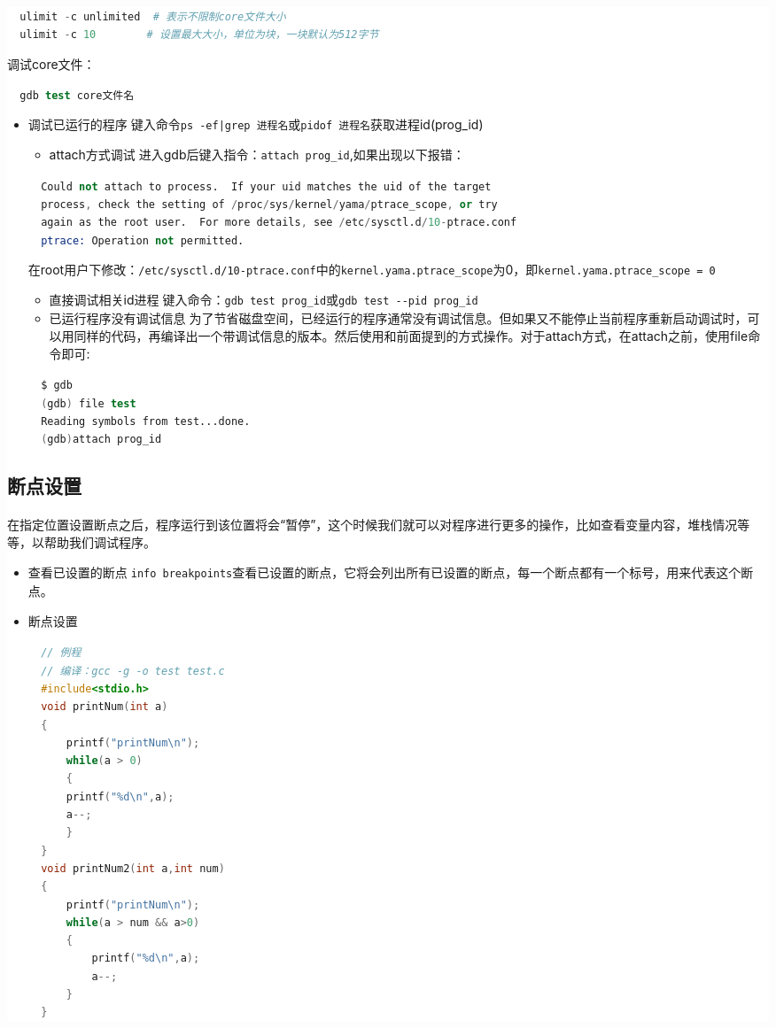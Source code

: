   ```python
    ulimit -c unlimited  # 表示不限制core文件大小
    ulimit -c 10        # 设置最大大小，单位为块，一块默认为512字节
  ```
  
  调试core文件：

  ```s
    gdb test core文件名
  ```

- 调试已运行的程序
  键入命令`ps -ef|grep 进程名`或`pidof 进程名`获取进程id(prog_id)
  - attach方式调试
  进入gdb后键入指令：`attach prog_id`,如果出现以下报错：
  
  ```s
    Could not attach to process.  If your uid matches the uid of the target
    process, check the setting of /proc/sys/kernel/yama/ptrace_scope, or try
    again as the root user.  For more details, see /etc/sysctl.d/10-ptrace.conf
    ptrace: Operation not permitted.
  ```

  在root用户下修改：`/etc/sysctl.d/10-ptrace.conf`中的`kernel.yama.ptrace_scope`为0，即`kernel.yama.ptrace_scope = 0`
  
  - 直接调试相关id进程
  键入命令：`gdb test prog_id`或`gdb test --pid prog_id`
  - 已运行程序没有调试信息
  为了节省磁盘空间，已经运行的程序通常没有调试信息。但如果又不能停止当前程序重新启动调试时，可以用同样的代码，再编译出一个带调试信息的版本。然后使用和前面提到的方式操作。对于attach方式，在attach之前，使用file命令即可:

  ```s
    $ gdb
    (gdb) file test
    Reading symbols from test...done.
    (gdb)attach prog_id
  ```

## 断点设置

在指定位置设置断点之后，程序运行到该位置将会“暂停”，这个时候我们就可以对程序进行更多的操作，比如查看变量内容，堆栈情况等等，以帮助我们调试程序。

- 查看已设置的断点
  `info breakpoints`查看已设置的断点，它将会列出所有已设置的断点，每一个断点都有一个标号，用来代表这个断点。
- 断点设置

    ```c++
      // 例程
      // 编译：gcc -g -o test test.c
      #include<stdio.h>
      void printNum(int a)
      {
          printf("printNum\n");
          while(a > 0)
          {
          printf("%d\n",a);
          a--;
          }
      }
      void printNum2(int a,int num)
      {
          printf("printNum\n");
          while(a > num && a>0)
          {
              printf("%d\n",a);
              a--;
          }
      }